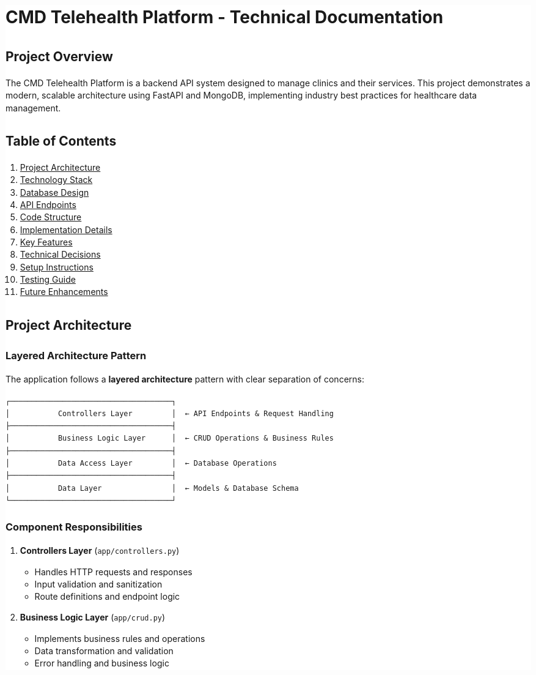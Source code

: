 # CMD Telehealth Platform - Technical Documentation

## Project Overview

The CMD Telehealth Platform is a backend API system designed to manage clinics and their services. This project demonstrates a modern, scalable architecture using FastAPI and MongoDB, implementing industry best practices for healthcare data management.

## Table of Contents

1. [Project Architecture](#project-architecture)
2. [Technology Stack](#technology-stack)
3. [Database Design](#database-design)
4. [API Endpoints](#api-endpoints)
5. [Code Structure](#code-structure)
6. [Implementation Details](#implementation-details)
7. [Key Features](#key-features)
8. [Technical Decisions](#technical-decisions)
9. [Setup Instructions](#setup-instructions)
10. [Testing Guide](#testing-guide)
11. [Future Enhancements](#future-enhancements)

## Project Architecture

### Layered Architecture Pattern
The application follows a **layered architecture** pattern with clear separation of concerns:

```
┌─────────────────────────────────────┐
│           Controllers Layer         │  ← API Endpoints & Request Handling
├─────────────────────────────────────┤
│           Business Logic Layer      │  ← CRUD Operations & Business Rules
├─────────────────────────────────────┤
│           Data Access Layer         │  ← Database Operations
├─────────────────────────────────────┤
│           Data Layer                │  ← Models & Database Schema
└─────────────────────────────────────┘
```

### Component Responsibilities

1. **Controllers Layer** (`app/controllers.py`)
   - Handles HTTP requests and responses
   - Input validation and sanitization
   - Route definitions and endpoint logic

2. **Business Logic Layer** (`app/crud.py`)
   - Implements business rules and operations
   - Data transformation and validation
   - Error handling and business logic
